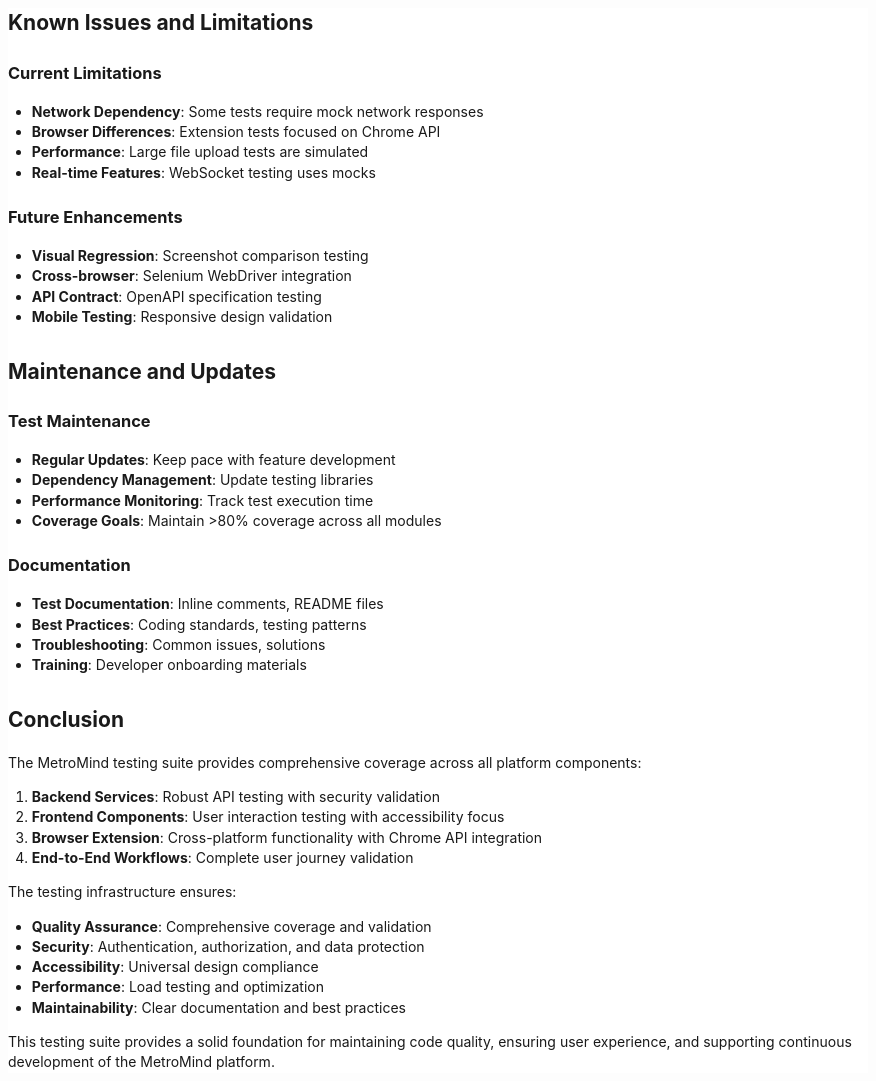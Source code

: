 ## Known Issues and Limitations

### Current Limitations
- **Network Dependency**: Some tests require mock network responses
- **Browser Differences**: Extension tests focused on Chrome API
- **Performance**: Large file upload tests are simulated
- **Real-time Features**: WebSocket testing uses mocks

### Future Enhancements
- **Visual Regression**: Screenshot comparison testing
- **Cross-browser**: Selenium WebDriver integration
- **API Contract**: OpenAPI specification testing
- **Mobile Testing**: Responsive design validation

## Maintenance and Updates

### Test Maintenance
- **Regular Updates**: Keep pace with feature development
- **Dependency Management**: Update testing libraries
- **Performance Monitoring**: Track test execution time
- **Coverage Goals**: Maintain >80% coverage across all modules

### Documentation
- **Test Documentation**: Inline comments, README files
- **Best Practices**: Coding standards, testing patterns
- **Troubleshooting**: Common issues, solutions
- **Training**: Developer onboarding materials

## Conclusion

The MetroMind testing suite provides comprehensive coverage across all platform components:

1. **Backend Services**: Robust API testing with security validation
2. **Frontend Components**: User interaction testing with accessibility focus
3. **Browser Extension**: Cross-platform functionality with Chrome API integration
4. **End-to-End Workflows**: Complete user journey validation

The testing infrastructure ensures:
- **Quality Assurance**: Comprehensive coverage and validation
- **Security**: Authentication, authorization, and data protection
- **Accessibility**: Universal design compliance
- **Performance**: Load testing and optimization
- **Maintainability**: Clear documentation and best practices

This testing suite provides a solid foundation for maintaining code quality, ensuring user experience, and supporting continuous development of the MetroMind platform.
